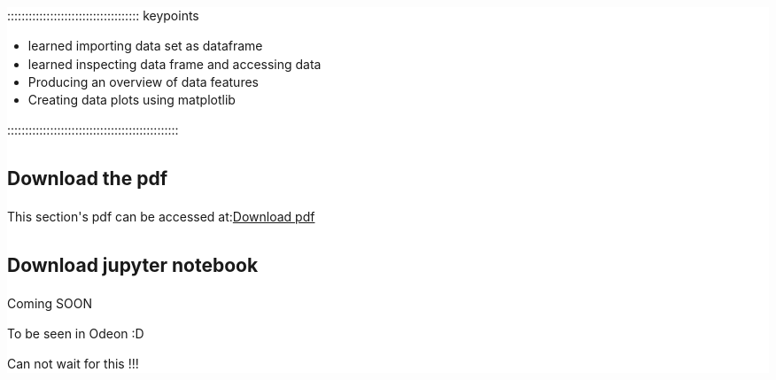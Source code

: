 

::::::::::::::::::::::::::::::::::::: keypoints 

- learned importing data set as dataframe
- learned inspecting data frame and accessing data
- Producing an overview of data features
- Creating data plots using matplotlib

::::::::::::::::::::::::::::::::::::::::::::::::

## Download the pdf

This section's pdf can be accessed at:[Download pdf](01-introduction.md.pdf)

## Download jupyter notebook

Coming SOON

To be seen in Odeon :D

Can not wait for this !!!

[r-markdown]: https://rmarkdown.rstudio.com/
